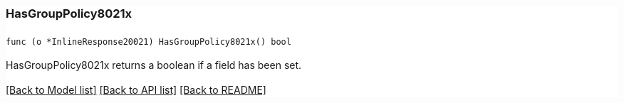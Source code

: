 ### HasGroupPolicy8021x

`func (o *InlineResponse20021) HasGroupPolicy8021x() bool`

HasGroupPolicy8021x returns a boolean if a field has been set.


[[Back to Model list]](../README.md#documentation-for-models) [[Back to API list]](../README.md#documentation-for-api-endpoints) [[Back to README]](../README.md)


